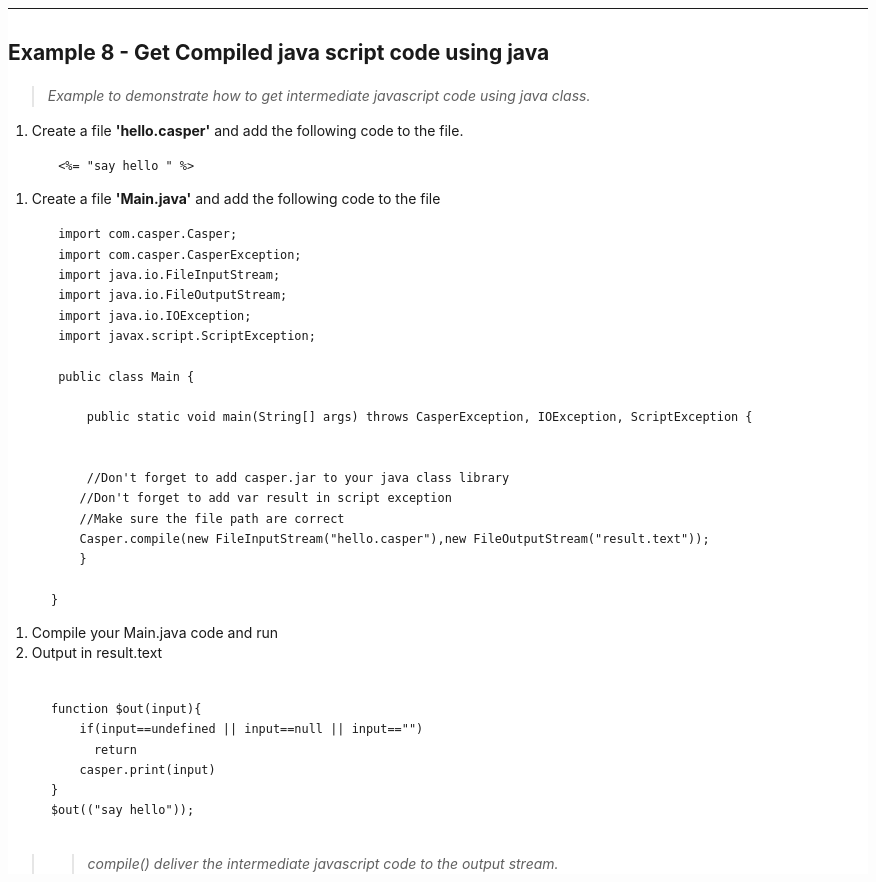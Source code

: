 
---


## Example 8 - Get Compiled java script code using java ##

> _Example to demonstrate how to get intermediate javascript code using java class._

  1. Create a file **'hello.casper'** and add the following code to the file.
```
       <%= "say hello " %>  
```
  1. Create a file **'Main.java'** and add the following code to the file
```
       import com.casper.Casper;
       import com.casper.CasperException;
       import java.io.FileInputStream;
       import java.io.FileOutputStream;
       import java.io.IOException;
       import javax.script.ScriptException;

       public class Main {

           public static void main(String[] args) throws CasperException, IOException, ScriptException {


           //Don't forget to add casper.jar to your java class library
          //Don't forget to add var result in script exception
          //Make sure the file path are correct
          Casper.compile(new FileInputStream("hello.casper"),new FileOutputStream("result.text"));
          }

      }

```
  1. Compile your Main.java code and run
  1. Output in result.text
```
        
      function $out(input){
          if(input==undefined || input==null || input=="")
            return
          casper.print(input)
      }
      $out(("say hello"));
 
```
> > _compile() deliver the intermediate javascript code to the output stream._